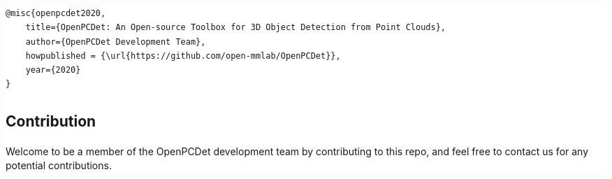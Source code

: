 ```
@misc{openpcdet2020,
    title={OpenPCDet: An Open-source Toolbox for 3D Object Detection from Point Clouds},
    author={OpenPCDet Development Team},
    howpublished = {\url{https://github.com/open-mmlab/OpenPCDet}},
    year={2020}
}
```

## Contribution

Welcome to be a member of the OpenPCDet development team by contributing to this repo, and feel free
to contact us for any potential contributions.
